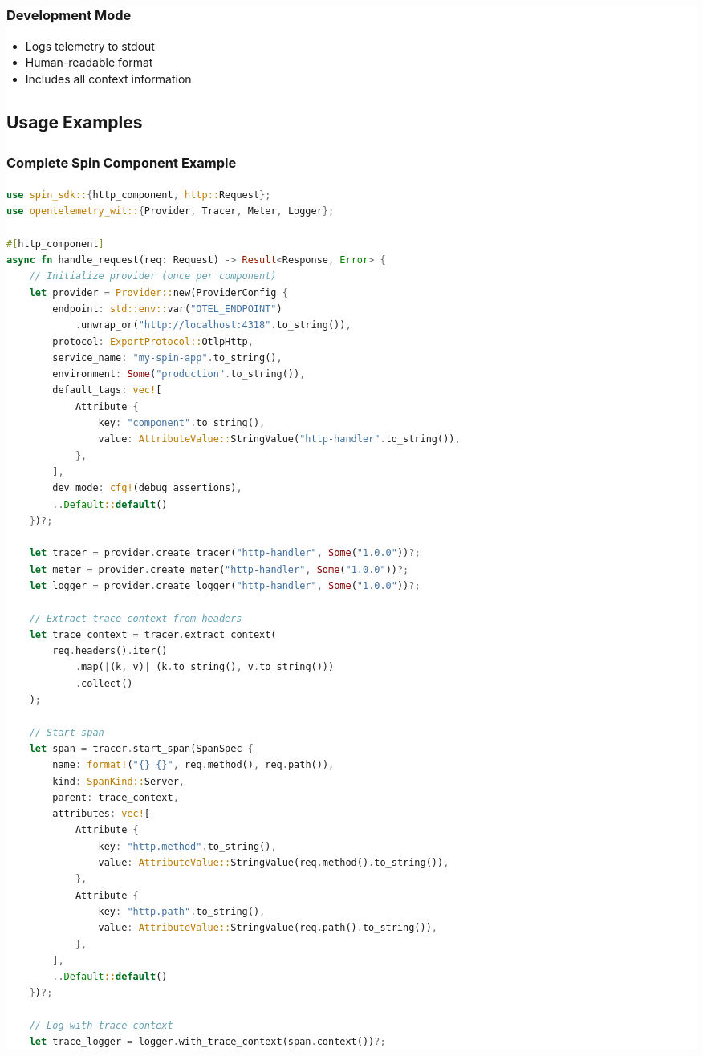 ### Development Mode
- Logs telemetry to stdout
- Human-readable format
- Includes all context information

## Usage Examples

### Complete Spin Component Example

```rust
use spin_sdk::{http_component, http::Request};
use opentelemetry_wit::{Provider, Tracer, Meter, Logger};

#[http_component]
async fn handle_request(req: Request) -> Result<Response, Error> {
    // Initialize provider (once per component)
    let provider = Provider::new(ProviderConfig {
        endpoint: std::env::var("OTEL_ENDPOINT")
            .unwrap_or("http://localhost:4318".to_string()),
        protocol: ExportProtocol::OtlpHttp,
        service_name: "my-spin-app".to_string(),
        environment: Some("production".to_string()),
        default_tags: vec![
            Attribute {
                key: "component".to_string(),
                value: AttributeValue::StringValue("http-handler".to_string()),
            },
        ],
        dev_mode: cfg!(debug_assertions),
        ..Default::default()
    })?;

    let tracer = provider.create_tracer("http-handler", Some("1.0.0"))?;
    let meter = provider.create_meter("http-handler", Some("1.0.0"))?;
    let logger = provider.create_logger("http-handler", Some("1.0.0"))?;

    // Extract trace context from headers
    let trace_context = tracer.extract_context(
        req.headers().iter()
            .map(|(k, v)| (k.to_string(), v.to_string()))
            .collect()
    );

    // Start span
    let span = tracer.start_span(SpanSpec {
        name: format!("{} {}", req.method(), req.path()),
        kind: SpanKind::Server,
        parent: trace_context,
        attributes: vec![
            Attribute {
                key: "http.method".to_string(),
                value: AttributeValue::StringValue(req.method().to_string()),
            },
            Attribute {
                key: "http.path".to_string(),
                value: AttributeValue::StringValue(req.path().to_string()),
            },
        ],
        ..Default::default()
    })?;

    // Log with trace context
    let trace_logger = logger.with_trace_context(span.context())?;
```